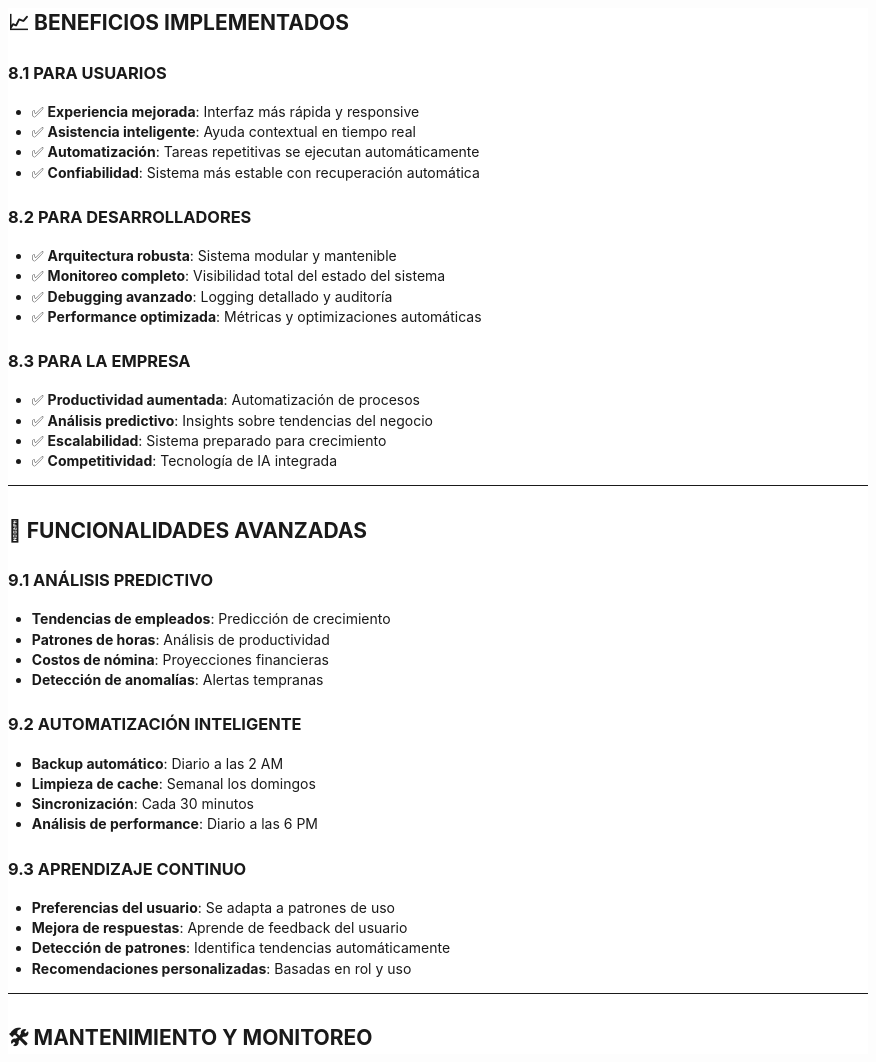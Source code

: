 
## 📈 **BENEFICIOS IMPLEMENTADOS**

### **8.1 PARA USUARIOS**

- ✅ **Experiencia mejorada**: Interfaz más rápida y responsive
- ✅ **Asistencia inteligente**: Ayuda contextual en tiempo real
- ✅ **Automatización**: Tareas repetitivas se ejecutan automáticamente
- ✅ **Confiabilidad**: Sistema más estable con recuperación automática

### **8.2 PARA DESARROLLADORES**

- ✅ **Arquitectura robusta**: Sistema modular y mantenible
- ✅ **Monitoreo completo**: Visibilidad total del estado del sistema
- ✅ **Debugging avanzado**: Logging detallado y auditoría
- ✅ **Performance optimizada**: Métricas y optimizaciones automáticas

### **8.3 PARA LA EMPRESA**

- ✅ **Productividad aumentada**: Automatización de procesos
- ✅ **Análisis predictivo**: Insights sobre tendencias del negocio
- ✅ **Escalabilidad**: Sistema preparado para crecimiento
- ✅ **Competitividad**: Tecnología de IA integrada

---

## 🔮 **FUNCIONALIDADES AVANZADAS**

### **9.1 ANÁLISIS PREDICTIVO**

- **Tendencias de empleados**: Predicción de crecimiento
- **Patrones de horas**: Análisis de productividad
- **Costos de nómina**: Proyecciones financieras
- **Detección de anomalías**: Alertas tempranas

### **9.2 AUTOMATIZACIÓN INTELIGENTE**

- **Backup automático**: Diario a las 2 AM
- **Limpieza de cache**: Semanal los domingos
- **Sincronización**: Cada 30 minutos
- **Análisis de performance**: Diario a las 6 PM

### **9.3 APRENDIZAJE CONTINUO**

- **Preferencias del usuario**: Se adapta a patrones de uso
- **Mejora de respuestas**: Aprende de feedback del usuario
- **Detección de patrones**: Identifica tendencias automáticamente
- **Recomendaciones personalizadas**: Basadas en rol y uso

---

## 🛠️ **MANTENIMIENTO Y MONITOREO**
